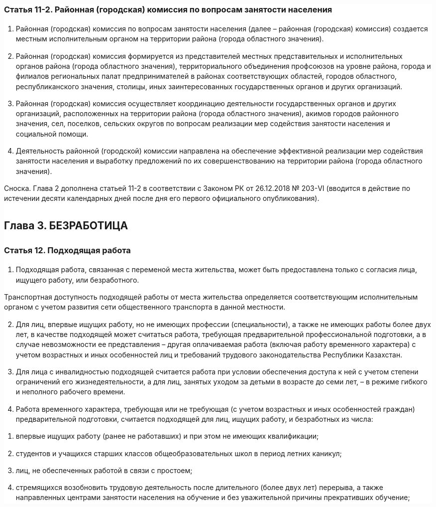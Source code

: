 ### Статья 11-2. Районная (городская) комиссия  по вопросам занятости населения

1. Районная (городская) комиссия по вопросам занятости населения (далее – районная (городская) комиссия) создается местным исполнительным органом на территории района (города областного значения).

2. Районная (городская) комиссия формируется из представителей местных представительных и исполнительных органов района (города областного значения), территориального объединения профсоюзов на уровне района, города и филиалов региональных палат предпринимателей в районах соответствующих областей, городов областного, республиканского значения, столицы, иных заинтересованных государственных органов и других организаций.

3. Районная (городская) комиссия осуществляет координацию деятельности государственных органов и других организаций, расположенных на территории района (города областного значения), акимов городов районного значения, сел, поселков, сельских округов по вопросам реализации мер содействия занятости населения и социальной помощи.

4. Деятельность районной (городской) комиссии направлена на обеспечение эффективной реализации мер содействия занятости населения и выработку предложений по их совершенствованию на территории района (города областного значения).

Сноска. Глава 2 дополнена статьей 11-2 в соответствии с Законом РК от 26.12.2018 № 203-VІ (вводится в действие по истечении десяти календарных дней после дня его первого официального опубликования).

## Глава 3. БЕЗРАБОТИЦА

### Статья 12. Подходящая работа

1. Подходящая работа, связанная с переменой места жительства, может быть предоставлена только с согласия лица, ищущего работу, или безработного.

Транспортная доступность подходящей работы от места жительства определяется соответствующим исполнительным органом с учетом развития сети общественного транспорта в данной местности.

2. Для лиц, впервые ищущих работу, но не имеющих профессии (специальности), а также не имеющих работы более двух лет, в качестве подходящей может считаться работа, требующая предварительной профессиональной подготовки, а в случае невозможности ее представления – другая оплачиваемая работа (включая работу временного характера) с учетом возрастных и иных особенностей лиц и требований трудового законодательства Республики Казахстан.

3. Для лица с инвалидностью подходящей считается работа при условии обеспечения доступа к ней с учетом степени ограничений его жизнедеятельности, а для лиц, занятых уходом за детьми в возрасте до семи лет, – в режиме гибкого и неполного рабочего времени.

4. Работа временного характера, требующая или не требующая (с учетом возрастных и иных особенностей граждан) предварительной подготовки, считается подходящей для лиц, ищущих работу, и безработных из числа:

1) впервые ищущих работу (ранее не работавших) и при этом не имеющих квалификации;

2) студентов и учащихся старших классов общеобразовательных школ в период летних каникул;

3) лиц, не обеспеченных работой в связи с простоем;

4) стремящихся возобновить трудовую деятельность после длительного (более двух лет) перерыва, а также направленных центрами занятости населения на обучение и без уважительной причины прекративших обучение;
